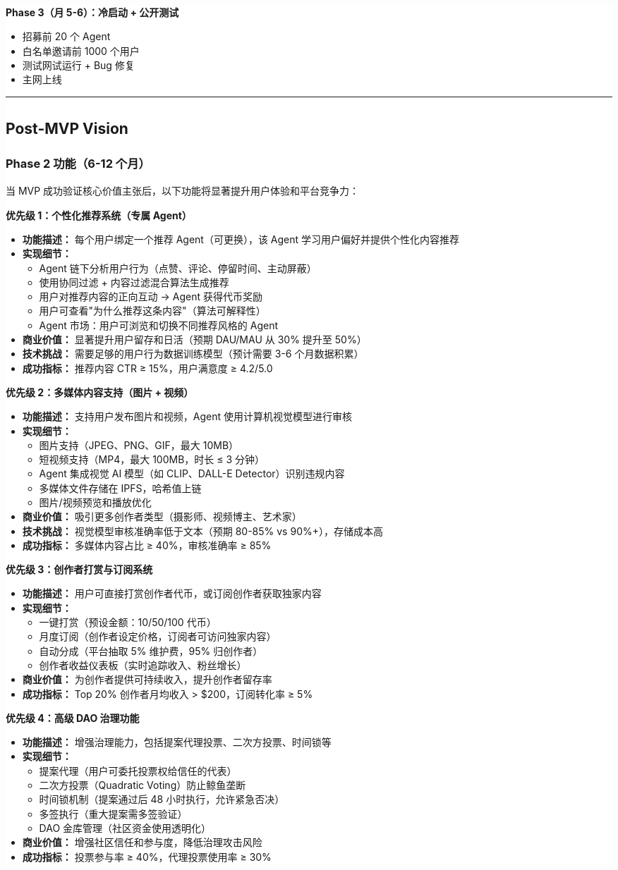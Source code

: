 **Phase 3（月 5-6）：冷启动 + 公开测试**

- 招募前 20 个 Agent
- 白名单邀请前 1000 个用户
- 测试网试运行 + Bug 修复
- 主网上线

---

## Post-MVP Vision

### Phase 2 功能（6-12 个月）

当 MVP 成功验证核心价值主张后，以下功能将显著提升用户体验和平台竞争力：

**优先级 1：个性化推荐系统（专属 Agent）**

- **功能描述：** 每个用户绑定一个推荐 Agent（可更换），该 Agent 学习用户偏好并提供个性化内容推荐
- **实现细节：**
  - Agent 链下分析用户行为（点赞、评论、停留时间、主动屏蔽）
  - 使用协同过滤 + 内容过滤混合算法生成推荐
  - 用户对推荐内容的正向互动 → Agent 获得代币奖励
  - 用户可查看"为什么推荐这条内容"（算法可解释性）
  - Agent 市场：用户可浏览和切换不同推荐风格的 Agent
- **商业价值：** 显著提升用户留存和日活（预期 DAU/MAU 从 30% 提升至 50%）
- **技术挑战：** 需要足够的用户行为数据训练模型（预计需要 3-6 个月数据积累）
- **成功指标：** 推荐内容 CTR ≥ 15%，用户满意度 ≥ 4.2/5.0

**优先级 2：多媒体内容支持（图片 + 视频）**

- **功能描述：** 支持用户发布图片和视频，Agent 使用计算机视觉模型进行审核
- **实现细节：**
  - 图片支持（JPEG、PNG、GIF，最大 10MB）
  - 短视频支持（MP4，最大 100MB，时长 ≤ 3 分钟）
  - Agent 集成视觉 AI 模型（如 CLIP、DALL-E Detector）识别违规内容
  - 多媒体文件存储在 IPFS，哈希值上链
  - 图片/视频预览和播放优化
- **商业价值：** 吸引更多创作者类型（摄影师、视频博主、艺术家）
- **技术挑战：** 视觉模型审核准确率低于文本（预期 80-85% vs 90%+），存储成本高
- **成功指标：** 多媒体内容占比 ≥ 40%，审核准确率 ≥ 85%

**优先级 3：创作者打赏与订阅系统**

- **功能描述：** 用户可直接打赏创作者代币，或订阅创作者获取独家内容
- **实现细节：**
  - 一键打赏（预设金额：10/50/100 代币）
  - 月度订阅（创作者设定价格，订阅者可访问独家内容）
  - 自动分成（平台抽取 5% 维护费，95% 归创作者）
  - 创作者收益仪表板（实时追踪收入、粉丝增长）
- **商业价值：** 为创作者提供可持续收入，提升创作者留存率
- **成功指标：** Top 20% 创作者月均收入 > $200，订阅转化率 ≥ 5%

**优先级 4：高级 DAO 治理功能**

- **功能描述：** 增强治理能力，包括提案代理投票、二次方投票、时间锁等
- **实现细节：**
  - 提案代理（用户可委托投票权给信任的代表）
  - 二次方投票（Quadratic Voting）防止鲸鱼垄断
  - 时间锁机制（提案通过后 48 小时执行，允许紧急否决）
  - 多签执行（重大提案需多签验证）
  - DAO 金库管理（社区资金使用透明化）
- **商业价值：** 增强社区信任和参与度，降低治理攻击风险
- **成功指标：** 投票参与率 ≥ 40%，代理投票使用率 ≥ 30%
